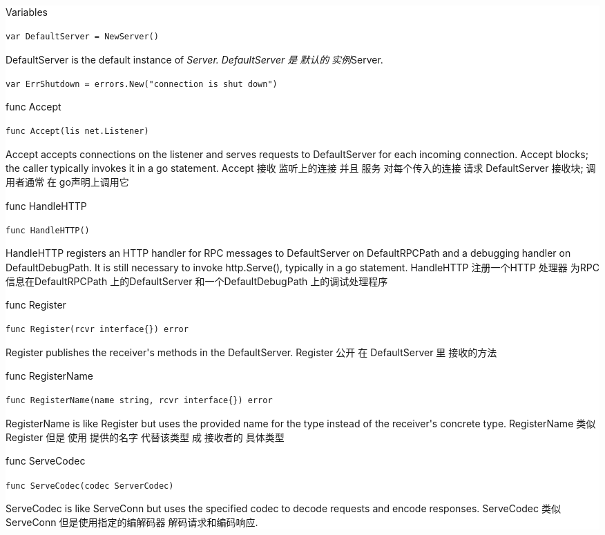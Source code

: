 Variables
```golang
var DefaultServer = NewServer()
```
DefaultServer is the default instance of *Server.
DefaultServer 是 默认的 实例*Server.


```golang
var ErrShutdown = errors.New("connection is shut down")
```


func Accept
```golang
func Accept(lis net.Listener)
```
Accept accepts connections on the listener and serves requests to DefaultServer for each incoming connection. 
Accept blocks; the caller typically invokes it in a go statement.
Accept 接收 监听上的连接 并且 服务 对每个传入的连接 请求 DefaultServer
接收块; 调用者通常 在 go声明上调用它



func HandleHTTP
```golang
func HandleHTTP()
```
HandleHTTP registers an HTTP handler for RPC messages to DefaultServer on DefaultRPCPath and a debugging handler on DefaultDebugPath. 
It is still necessary to invoke http.Serve(), typically in a go statement.
HandleHTTP   注册一个HTTP 处理器 为RPC信息在DefaultRPCPath 上的DefaultServer 和一个DefaultDebugPath 上的调试处理程序



func Register
```golang
func Register(rcvr interface{}) error
```
Register publishes the receiver's methods in the DefaultServer.
Register 公开 在 DefaultServer 里 接收的方法



func RegisterName
```golang
func RegisterName(name string, rcvr interface{}) error
```
RegisterName is like Register but uses the provided name for the type instead of the receiver's concrete type.
RegisterName 类似 Register 但是 使用 提供的名字  代替该类型 成 接收者的 具体类型


func ServeCodec
```golang
func ServeCodec(codec ServerCodec)
```
ServeCodec is like ServeConn but uses the specified codec to decode requests and encode responses.
ServeCodec 类似 ServeConn 但是使用指定的编解码器 解码请求和编码响应.
